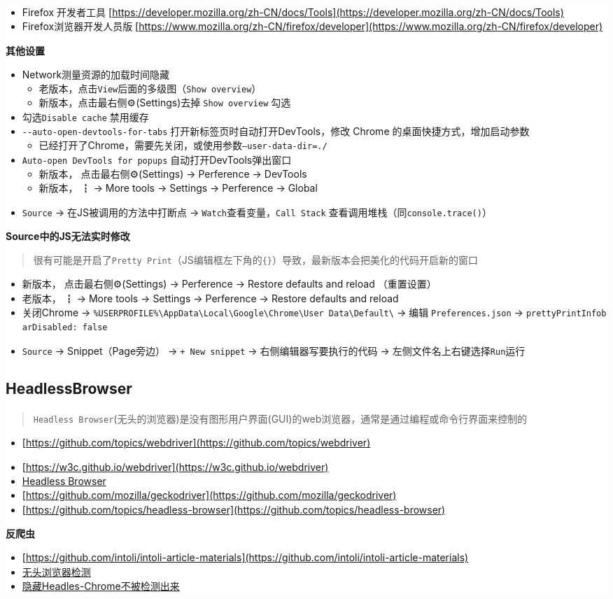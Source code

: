 
- Firefox 开发者工具 [https://developer.mozilla.org/zh-CN/docs/Tools](https://developer.mozilla.org/zh-CN/docs/Tools)
- Firefox浏览器开发人员版 [https://www.mozilla.org/zh-CN/firefox/developer](https://www.mozilla.org/zh-CN/firefox/developer)


**其他设置**

- Network测量资源的加载时间隐藏
    - 老版本，点击`View`后面的多级图（`Show overview`）
    - 新版本，点击最右侧⚙️(Settings)去掉 `Show overview` 勾选
- 勾选`Disable cache` 禁用缓存
- `--auto-open-devtools-for-tabs` 打开新标签页时自动打开DevTools，修改 Chrome 的桌面快捷方式，增加启动参数
    - 已经打开了Chrome，需要先关闭，或使用参数`–user-data-dir=./`
- `Auto-open DevTools for popups` 自动打开DevTools弹出窗口
    - 新版本， 点击最右侧⚙️(Settings) -> Perference -> DevTools
    - 新版本， ┇ -> More tools -> Settings -> Perference -> Global

+ `Source` -> 在JS被调用的方法中打断点 -> `Watch`查看变量，`Call Stack` 查看调用堆栈（同`console.trace()`）


**Source中的JS无法实时修改**

> 很有可能是开启了`Pretty Print`（JS编辑框左下角的`{}`）导致，最新版本会把美化的代码开启新的窗口

- 新版本， 点击最右侧⚙️(Settings) -> Perference -> Restore defaults and reload （重置设置）
- 老版本， ┇ -> More tools -> Settings -> Perference -> Restore defaults and reload
- 关闭Chrome -> `%USERPROFILE%\AppData\Local\Google\Chrome\User Data\Default\` -> 编辑 `Preferences.json` -> `prettyPrintInfobarDisabled: false`

+ `Source` -> Snippet（Page旁边） -> `+ New snippet` -> 右侧编辑器写要执行的代码 -> 左侧文件名上右键选择`Run`运行






## HeadlessBrowser

> `Headless Browser`(无头的浏览器)是没有图形用户界面(GUI)的web浏览器，通常是通过编程或命令行界面来控制的

+ [https://github.com/topics/webdriver](https://github.com/topics/webdriver)

* [https://w3c.github.io/webdriver](https://w3c.github.io/webdriver)
* [Headless Browser](https://www.jianshu.com/p/11d519e2d0cb)
* [https://github.com/mozilla/geckodriver](https://github.com/mozilla/geckodriver)
* [https://github.com/topics/headless-browser](https://github.com/topics/headless-browser)


**反爬虫**

* [https://github.com/intoli/intoli-article-materials](https://github.com/intoli/intoli-article-materials)
* [无头浏览器检测](https://intoli.com/blog/not-possible-to-block-chrome-headless/chrome-headless-test.html)
* [隐藏Headles-Chrome不被检测出来](https://mlln.cn/2019/07/05/%E7%88%AC%E8%99%AB%E5%A6%82%E4%BD%95%E9%9A%90%E8%97%8FHeadles-Chrome%E4%B8%8D%E8%A2%AB%E6%A3%80%E6%B5%8B%E5%87%BA%E6%9D%A5)


